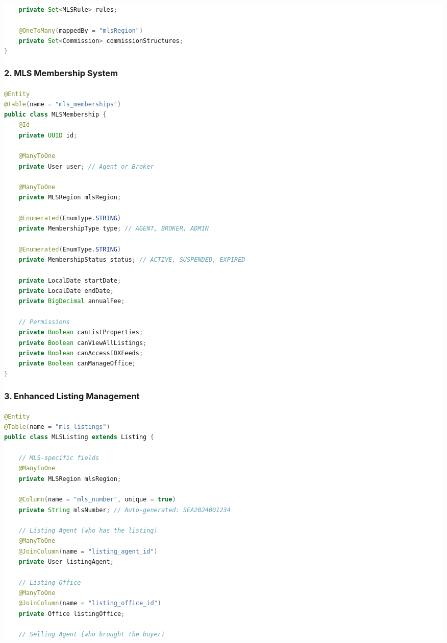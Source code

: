 ```java
    private Set<MLSRule> rules;
    
    @OneToMany(mappedBy = "mlsRegion") 
    private Set<Commission> commissionStructures;
}
```

### **2. MLS Membership System**
```java
@Entity
@Table(name = "mls_memberships")
public class MLSMembership {
    @Id
    private UUID id;
    
    @ManyToOne
    private User user; // Agent or Broker
    
    @ManyToOne 
    private MLSRegion mlsRegion;
    
    @Enumerated(EnumType.STRING)
    private MembershipType type; // AGENT, BROKER, ADMIN
    
    @Enumerated(EnumType.STRING)
    private MembershipStatus status; // ACTIVE, SUSPENDED, EXPIRED
    
    private LocalDate startDate;
    private LocalDate endDate;
    private BigDecimal annualFee;
    
    // Permissions
    private Boolean canListProperties;
    private Boolean canViewAllListings;
    private Boolean canAccessIDXFeeds;
    private Boolean canManageOffice;
}
```

### **3. Enhanced Listing Management**
```java
@Entity
@Table(name = "mls_listings")
public class MLSListing extends Listing {
    
    // MLS-specific fields
    @ManyToOne
    private MLSRegion mlsRegion;
    
    @Column(name = "mls_number", unique = true)
    private String mlsNumber; // Auto-generated: SEA2024001234
    
    // Listing Agent (who has the listing)
    @ManyToOne
    @JoinColumn(name = "listing_agent_id")
    private User listingAgent;
    
    // Listing Office
    @ManyToOne
    @JoinColumn(name = "listing_office_id") 
    private Office listingOffice;
    
    // Selling Agent (who brought the buyer)
```
